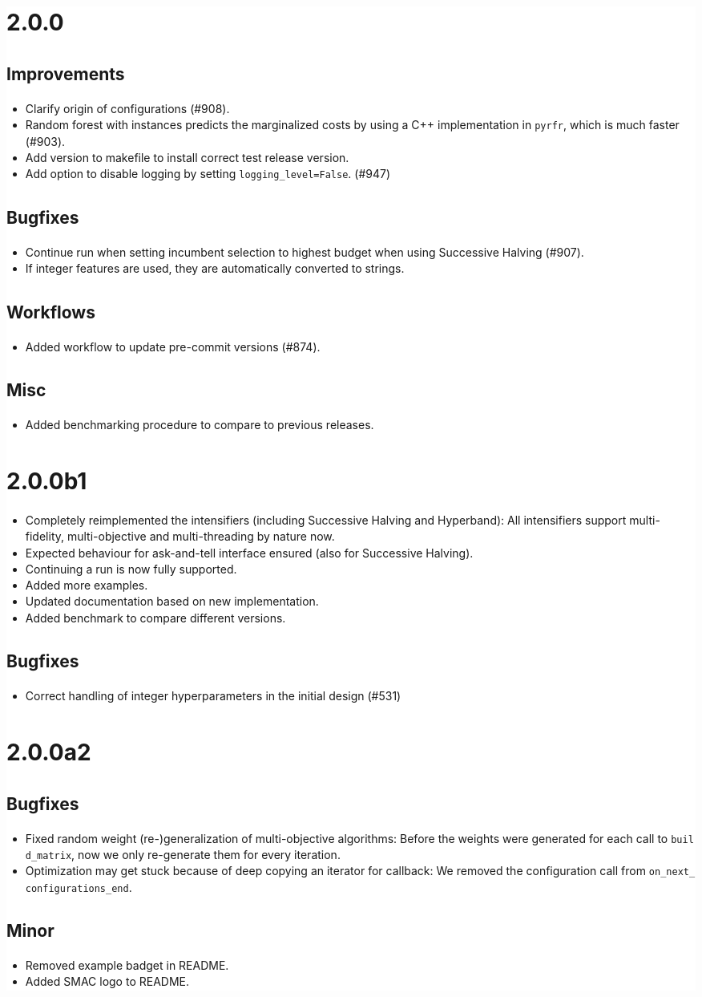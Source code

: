 
# 2.0.0

## Improvements
- Clarify origin of configurations (#908).
- Random forest with instances predicts the marginalized costs by using a C++ implementation in `pyrfr`, which is much faster (#903).
- Add version to makefile to install correct test release version.
- Add option to disable logging by setting `logging_level=False`. (#947)

## Bugfixes
- Continue run when setting incumbent selection to highest budget when using Successive Halving (#907).
- If integer features are used, they are automatically converted to strings.

## Workflows
- Added workflow to update pre-commit versions (#874).

## Misc
- Added benchmarking procedure to compare to previous releases.


# 2.0.0b1

- Completely reimplemented the intensifiers (including Successive Halving and Hyperband): All intensifiers support multi-fidelity, multi-objective and multi-threading by nature now.
- Expected behaviour for ask-and-tell interface ensured (also for Successive Halving).
- Continuing a run is now fully supported.
- Added more examples.
- Updated documentation based on new implementation.
- Added benchmark to compare different versions.

## Bugfixes
- Correct handling of integer hyperparameters in the initial design (#531)


# 2.0.0a2

## Bugfixes
- Fixed random weight (re-)generalization of multi-objective algorithms: Before the weights were generated for each call to ``build_matrix``, now we only re-generate them for every iteration.
- Optimization may get stuck because of deep copying an iterator for callback: We removed the configuration call from ``on_next_configurations_end``.

## Minor
- Removed example badget in README.
- Added SMAC logo to README.
